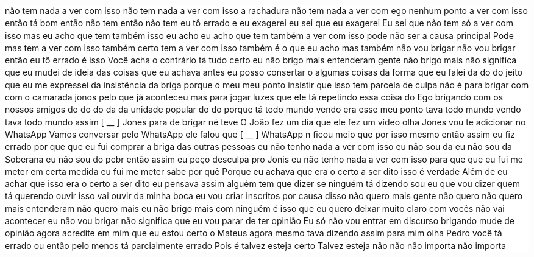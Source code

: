 não tem nada a ver com isso não tem nada
a ver com isso a rachadura não tem nada
a ver com ego nenhum ponto a ver com
isso então tá bom então não tem
então não tem eu tô errado e eu exagerei
eu sei que eu exagerei Eu sei que não
tem só a ver com isso mas eu acho que
tem também isso eu acho eu acho que tem
também a ver com isso pode não ser a
causa principal Pode mas tem a ver com
isso também certo tem a ver com isso
também é o que eu acho mas também não
vou brigar não vou brigar então eu tô
errado é isso Você acha o contrário tá
tudo certo eu não brigo mais entenderam
gente não brigo mais não significa que
eu mudei de ideia das coisas que eu
achava antes eu posso consertar o
algumas coisas da forma que eu falei da
do do jeito que eu me expressei da
insistência da briga porque o meu meu
ponto insistir que isso tem parcela de
culpa não é para brigar com com o
camarada jonos pelo que já aconteceu mas
para jogar luzes que ele tá repetindo
essa coisa do Ego brigando com os nossos
amigos do do do da da unidade popular do
do porque tá todo mundo vendo era esse
meu ponto tava todo mundo vendo tava
todo mundo assim [ __ ] Jones para de
brigar né teve O João fez um dia que ele
fez um vídeo olha Jones vou te adicionar
no WhatsApp Vamos conversar pelo
WhatsApp ele falou que [ __ ] WhatsApp n
ficou meio que por isso mesmo então
assim eu fiz errado por que que eu fui
comprar a briga das outras pessoas eu
não tenho nada a ver com isso eu não sou
da eu não sou da Soberana eu não sou do
pcbr então assim eu peço desculpa pro
Jonis eu não tenho nada a ver com isso
para que que eu fui me meter em certa
medida eu fui me meter sabe por quê
Porque eu achava que era o certo a ser
dito isso é verdade Além de eu achar que
isso era o certo a ser dito eu pensava
assim alguém tem que dizer se ninguém tá
dizendo sou eu que vou dizer quem tá
querendo ouvir isso vai ouvir da minha
boca eu vou criar inscritos por causa
disso não quero mais gente não quero não
quero mais entenderam não quero mais eu
não brigo mais com ninguém é isso que eu
quero deixar muito claro com vocês não
vai acontecer eu não vou brigar não
significa que eu vou parar de ter
opinião Eu só não vou entrar em discurso
brigando mude de opinião agora acredite
em mim que eu estou certo o Mateus agora
mesmo tava dizendo assim para mim olha
Pedro você tá errado ou então pelo menos
tá parcialmente errado Pois é talvez
esteja certo Talvez esteja não não não
importa não importa